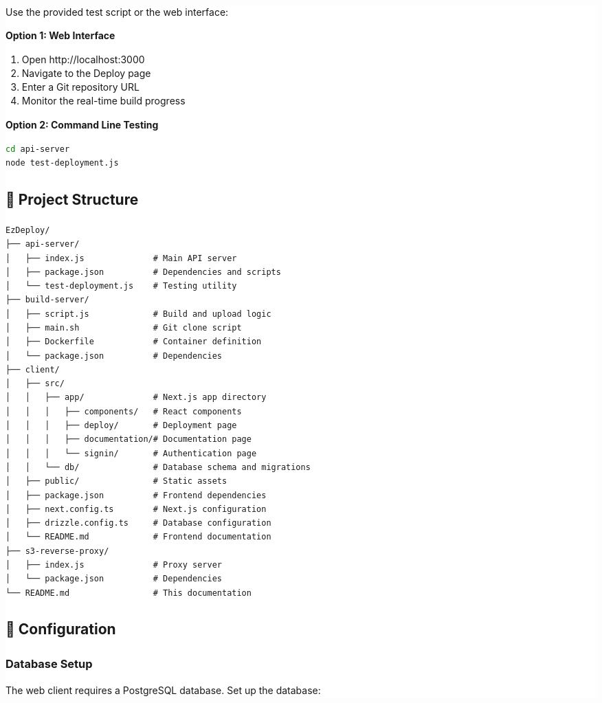 Use the provided test script or the web interface:

**Option 1: Web Interface**
1. Open http://localhost:3000
2. Navigate to the Deploy page
3. Enter a Git repository URL
4. Monitor the real-time build progress

**Option 2: Command Line Testing**

```bash
cd api-server
node test-deployment.js
```

## 📁 Project Structure

```
EzDeploy/
├── api-server/
│   ├── index.js              # Main API server
│   ├── package.json          # Dependencies and scripts
│   └── test-deployment.js    # Testing utility
├── build-server/
│   ├── script.js             # Build and upload logic
│   ├── main.sh               # Git clone script
│   ├── Dockerfile            # Container definition
│   └── package.json          # Dependencies
├── client/
│   ├── src/
│   │   ├── app/              # Next.js app directory
│   │   │   ├── components/   # React components
│   │   │   ├── deploy/       # Deployment page
│   │   │   ├── documentation/# Documentation page
│   │   │   └── signin/       # Authentication page
│   │   └── db/               # Database schema and migrations
│   ├── public/               # Static assets
│   ├── package.json          # Frontend dependencies
│   ├── next.config.ts        # Next.js configuration
│   ├── drizzle.config.ts     # Database configuration
│   └── README.md             # Frontend documentation
├── s3-reverse-proxy/
│   ├── index.js              # Proxy server
│   └── package.json          # Dependencies
└── README.md                 # This documentation
```

## 🔧 Configuration

### Database Setup

The web client requires a PostgreSQL database. Set up the database:
